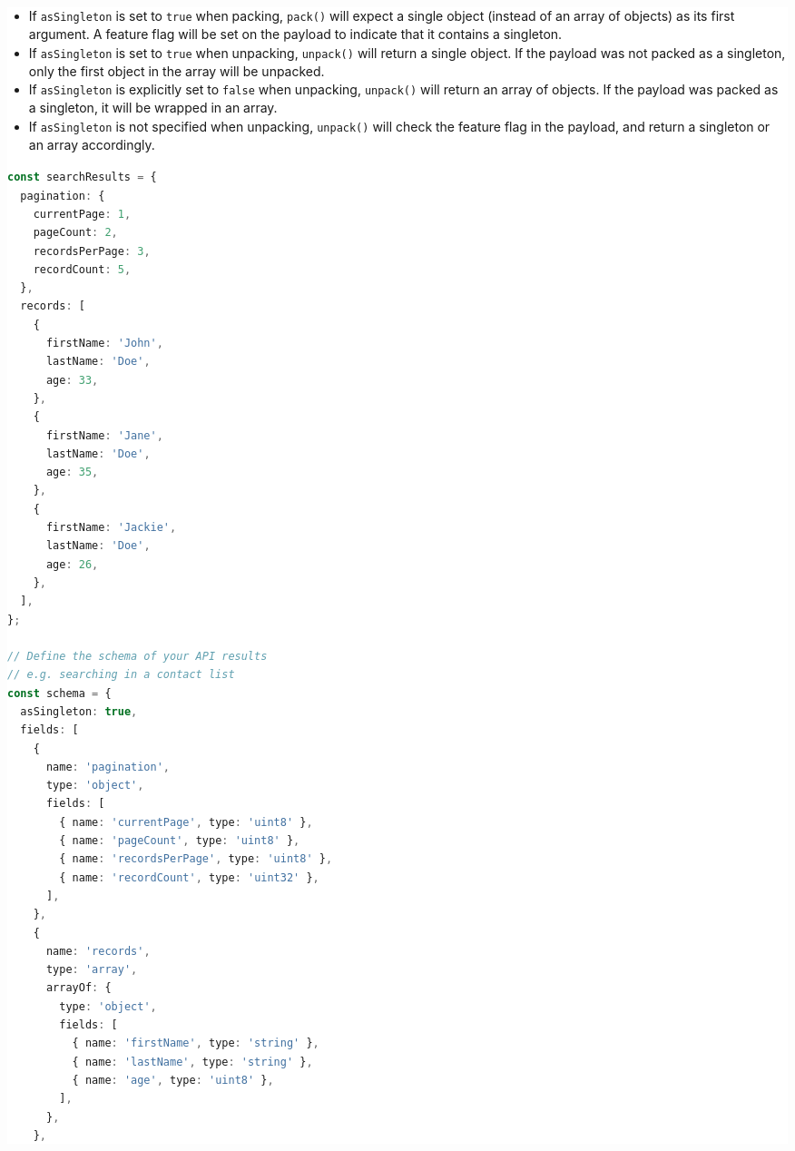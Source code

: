 - If `asSingleton` is set to `true` when packing, `pack()` will expect a single object (instead of an array of objects) as its first argument. A feature flag will be set on the payload to indicate that it contains a singleton.
- If `asSingleton` is set to `true` when unpacking, `unpack()` will return a single object. If the payload was not packed as a singleton, only the first object in the array will be unpacked.
- If `asSingleton` is explicitly set to `false` when unpacking, `unpack()` will return an array of objects. If the payload was packed as a singleton, it will be wrapped in an array.
- If `asSingleton` is not specified when unpacking, `unpack()` will check the feature flag in the payload, and return a singleton or an array accordingly.

```typescript
const searchResults = {
  pagination: {
    currentPage: 1,
    pageCount: 2,
    recordsPerPage: 3,
    recordCount: 5,
  },
  records: [
    {
      firstName: 'John',
      lastName: 'Doe',
      age: 33,
    },
    {
      firstName: 'Jane',
      lastName: 'Doe',
      age: 35,
    },
    {
      firstName: 'Jackie',
      lastName: 'Doe',
      age: 26,
    },
  ],
};

// Define the schema of your API results
// e.g. searching in a contact list
const schema = {
  asSingleton: true,
  fields: [
    {
      name: 'pagination',
      type: 'object',
      fields: [
        { name: 'currentPage', type: 'uint8' },
        { name: 'pageCount', type: 'uint8' },
        { name: 'recordsPerPage', type: 'uint8' },
        { name: 'recordCount', type: 'uint32' },
      ],
    },
    {
      name: 'records',
      type: 'array',
      arrayOf: {
        type: 'object',
        fields: [
          { name: 'firstName', type: 'string' },
          { name: 'lastName', type: 'string' },
          { name: 'age', type: 'uint8' },
        ],
      },
    },
```